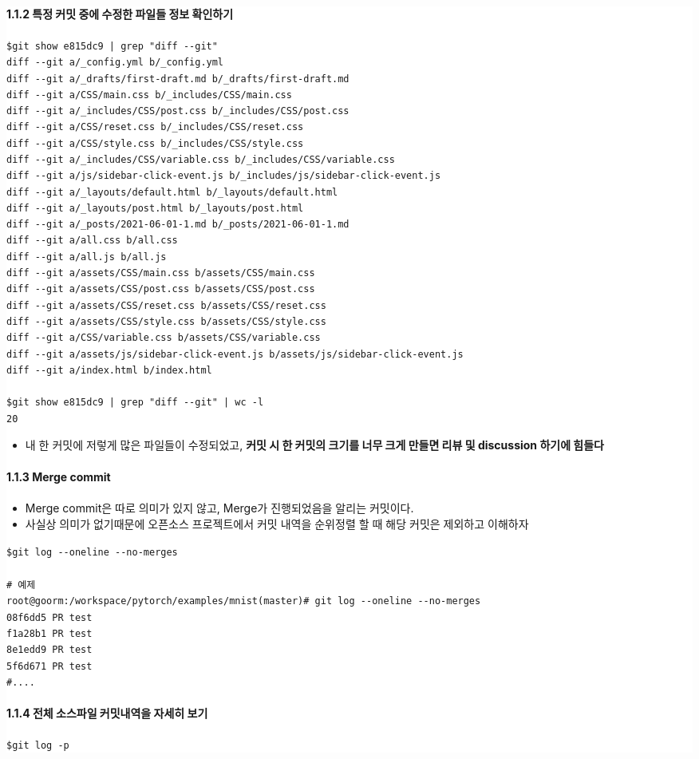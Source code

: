 #### 1.1.2 특정 커밋 중에 수정한 파일들 정보 확인하기

```shell
$git show e815dc9 | grep "diff --git"
diff --git a/_config.yml b/_config.yml
diff --git a/_drafts/first-draft.md b/_drafts/first-draft.md
diff --git a/CSS/main.css b/_includes/CSS/main.css
diff --git a/_includes/CSS/post.css b/_includes/CSS/post.css
diff --git a/CSS/reset.css b/_includes/CSS/reset.css
diff --git a/CSS/style.css b/_includes/CSS/style.css
diff --git a/_includes/CSS/variable.css b/_includes/CSS/variable.css
diff --git a/js/sidebar-click-event.js b/_includes/js/sidebar-click-event.js
diff --git a/_layouts/default.html b/_layouts/default.html
diff --git a/_layouts/post.html b/_layouts/post.html
diff --git a/_posts/2021-06-01-1.md b/_posts/2021-06-01-1.md
diff --git a/all.css b/all.css
diff --git a/all.js b/all.js
diff --git a/assets/CSS/main.css b/assets/CSS/main.css
diff --git a/assets/CSS/post.css b/assets/CSS/post.css
diff --git a/assets/CSS/reset.css b/assets/CSS/reset.css
diff --git a/assets/CSS/style.css b/assets/CSS/style.css
diff --git a/CSS/variable.css b/assets/CSS/variable.css
diff --git a/assets/js/sidebar-click-event.js b/assets/js/sidebar-click-event.js
diff --git a/index.html b/index.html

$git show e815dc9 | grep "diff --git" | wc -l
20
```

-   내 한 커밋에 저렇게 많은 파일들이 수정되었고, **커밋 시 한 커밋의 크기를 너무 크게 만들면 리뷰 및 discussion 하기에 힘들다**

#### 1.1.3 Merge commit

-   Merge commit은 따로 의미가 있지 않고, Merge가 진행되었음을 알리는 커밋이다.
-   사실상 의미가 없기때문에 오픈소스 프로젝트에서 커밋 내역을 순위정렬 할 때 해당 커밋은 제외하고 이해하자

```shell
$git log --oneline --no-merges

# 예제
root@goorm:/workspace/pytorch/examples/mnist(master)# git log --oneline --no-merges
08f6dd5 PR test
f1a28b1 PR test
8e1edd9 PR test
5f6d671 PR test
#....

```

#### 1.1.4 전체 소스파일 커밋내역을 자세히 보기

```shell
$git log -p
```
